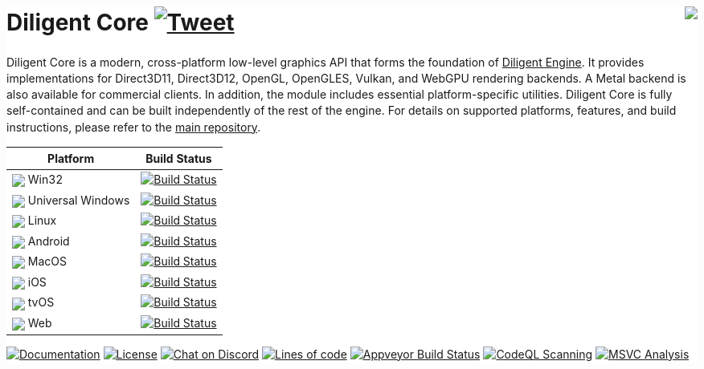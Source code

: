 # Diligent Core [![Tweet](https://img.shields.io/twitter/url/http/shields.io.svg?style=social)](https://twitter.com/intent/tweet?text=An%20easy-to-use%20cross-platform%20graphics%20library%20that%20takes%20full%20advantage%20of%20%23Direct3D12%20and%20%23VulkanAPI&url=https://github.com/DiligentGraphics/DiligentEngine) <img src="media/diligentgraphics-logo.png" height=64 align="right" valign="middle">

Diligent Core is a modern, cross-platform low-level graphics API that forms the foundation of [Diligent Engine](https://github.com/DiligentGraphics/DiligentEngine).
It provides implementations for Direct3D11, Direct3D12, OpenGL, OpenGLES, Vulkan, and WebGPU rendering backends.
A Metal backend is also available for commercial clients. In addition, the module includes essential platform-specific utilities.
Diligent Core is fully self-contained and can be built independently of the rest of the engine.
For details on supported platforms, features, and build instructions, please refer to the 
[main repository](https://github.com/DiligentGraphics/DiligentEngine).

| Platform             | Build Status  |
| ---------------------| ------------- |
|<img src="media/windows-logo.png" width=24 valign="middle"> Win32               | [![Build Status](https://github.com/DiligentGraphics/DiligentCore/actions/workflows/build-windows.yml/badge.svg?branch=master)](https://github.com/DiligentGraphics/DiligentCore/actions/workflows/build-windows.yml?query=branch%3Amaster) |
|<img src="media/uwindows-logo.png" width=24 valign="middle"> Universal Windows  | [![Build Status](https://github.com/DiligentGraphics/DiligentCore/actions/workflows/build-windows.yml/badge.svg?branch=master)](https://github.com/DiligentGraphics/DiligentCore/actions/workflows/build-windows.yml?query=branch%3Amaster) |
|<img src="media/linux-logo.png" width=24 valign="middle"> Linux                 | [![Build Status](https://github.com/DiligentGraphics/DiligentCore/actions/workflows/build-linux.yml/badge.svg?branch=master)](https://github.com/DiligentGraphics/DiligentCore/actions/workflows/build-linux.yml?query=branch%3Amaster) |
|<img src="media/android-logo.png" width=24 valign="middle"> Android             | [![Build Status](https://github.com/DiligentGraphics/DiligentCore/actions/workflows/build-android.yml/badge.svg?branch=master)](https://github.com/DiligentGraphics/DiligentCore/actions/workflows/build-android.yml?query=branch%3Amaster) |
|<img src="media/macos-logo.png" width=24 valign="middle"> MacOS                 | [![Build Status](https://github.com/DiligentGraphics/DiligentCore/actions/workflows/build-apple.yml/badge.svg?branch=master)](https://github.com/DiligentGraphics/DiligentCore/actions/workflows/build-apple.yml?query=branch%3Amaster) |
|<img src="media/apple-logo.png" width=24 valign="middle"> iOS                   | [![Build Status](https://github.com/DiligentGraphics/DiligentCore/actions/workflows/build-apple.yml/badge.svg?branch=master)](https://github.com/DiligentGraphics/DiligentCore/actions/workflows/build-apple.yml?query=branch%3Amaster) |
|<img src="media/tvos-logo.png" width=24 valign="middle"> tvOS                   | [![Build Status](https://github.com/DiligentGraphics/DiligentCore/actions/workflows/build-apple.yml/badge.svg?branch=master)](https://github.com/DiligentGraphics/DiligentCore/actions/workflows/build-apple.yml?query=branch%3Amaster) |
|<img src="media/emscripten-logo.png" width=24 valign="middle"> Web              | [![Build Status](https://github.com/DiligentGraphics/DiligentCore/actions/workflows/build-emscripten.yml/badge.svg?branch=master)](https://github.com/DiligentGraphics/DiligentCore/actions/workflows/build-emscripten.yml?query=branch%3Amaster) | 


[![Documentation](https://img.shields.io/badge/Documentation-online-0072B1?logo=readthedocs&logoColor=white)](https://diligentgraphics.github.io/docs)
[![License](https://img.shields.io/badge/License-Apache%202.0-blue.svg)](License.txt)
[![Chat on Discord](https://img.shields.io/discord/730091778081947680?logo=discord)](https://discord.gg/t7HGBK7)
[![Lines of code](https://sloc.xyz/github/DiligentGraphics/DiligentCore)](https://github.com/DiligentGraphics/DiligentCore)
[![Appveyor Build Status](https://ci.appveyor.com/api/projects/status/github/DiligentGraphics/DiligentCore?svg=true)](https://ci.appveyor.com/project/DiligentGraphics/diligentcore)
[![CodeQL Scanning](https://github.com/DiligentGraphics/DiligentCore/actions/workflows/codeql.yml/badge.svg?branch=master)](https://github.com/DiligentGraphics/DiligentCore/actions/workflows/codeql.yml?query=branch%3Amaster)
[![MSVC Analysis](https://github.com/DiligentGraphics/DiligentCore/actions/workflows/msvc_analysis.yml/badge.svg?branch=master)](https://github.com/DiligentGraphics/DiligentCore/actions/workflows/msvc_analysis.yml?query=branch%3Amaster)
